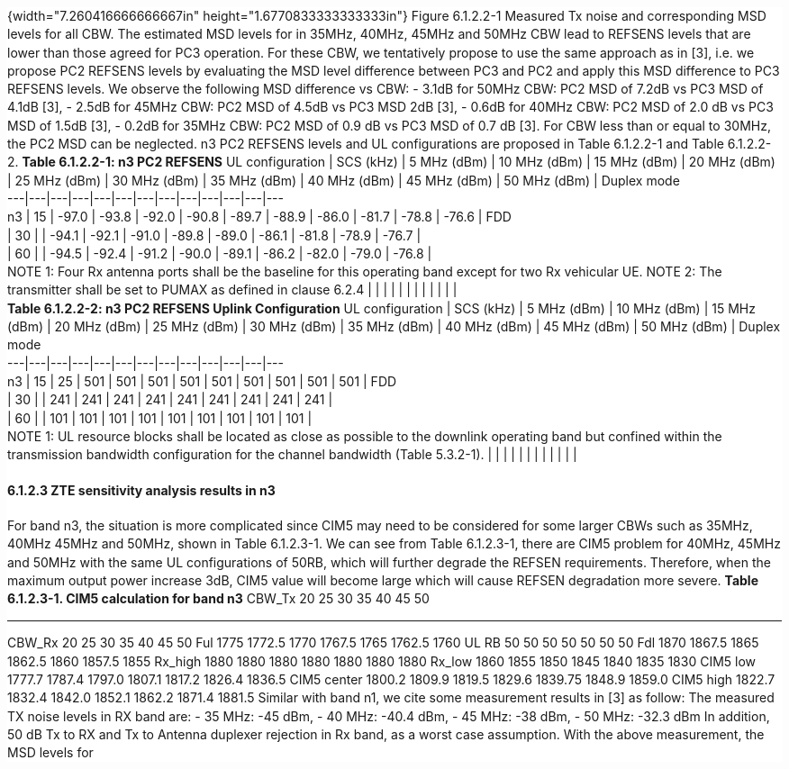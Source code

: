 {width="7.260416666666667in" height="1.6770833333333333in"}
Figure 6.1.2.2-1 Measured Tx noise and corresponding MSD levels for all CBW.
The estimated MSD levels for in 35MHz, 40MHz, 45MHz and 50MHz CBW lead to
REFSENS levels that are lower than those agreed for PC3 operation. For these
CBW, we tentatively propose to use the same approach as in [3], i.e. we
propose PC2 REFSENS levels by evaluating the MSD level difference between PC3
and PC2 and apply this MSD difference to PC3 REFSENS levels. We observe the
following MSD difference vs CBW:
\- 3.1dB for 50MHz CBW: PC2 MSD of 7.2dB vs PC3 MSD of 4.1dB [3],
\- 2.5dB for 45MHz CBW: PC2 MSD of 4.5dB vs PC3 MSD 2dB [3],
\- 0.6dB for 40MHz CBW: PC2 MSD of 2.0 dB vs PC3 MSD of 1.5dB [3],
\- 0.2dB for 35MHz CBW: PC2 MSD of 0.9 dB vs PC3 MSD of 0.7 dB [3].
For CBW less than or equal to 30MHz, the PC2 MSD can be neglected.
n3 PC2 REFSENS levels and UL configurations are proposed in Table 6.1.2.2-1
and Table 6.1.2.2-2.
**Table 6.1.2.2-1: n3 PC2 REFSENS**
UL configuration | SCS (kHz) | 5 MHz (dBm) | 10 MHz (dBm) | 15 MHz (dBm) | 20 MHz (dBm) | 25 MHz (dBm) | 30 MHz (dBm) | 35 MHz (dBm) | 40 MHz (dBm) | 45 MHz (dBm) | 50 MHz (dBm) | Duplex mode  
---|---|---|---|---|---|---|---|---|---|---|---|---  
n3 | 15 | -97.0 | -93.8 | -92.0 | -90.8 | -89.7 | -88.9 | -86.0 | -81.7 | -78.8 | -76.6 | FDD  
| 30 |  | -94.1 | -92.1 | -91.0 | -89.8 | -89.0 | -86.1 | -81.8 | -78.9 | -76.7 |   
| 60 |  | -94.5 | -92.4 | -91.2 | -90.0 | -89.1 | -86.2 | -82.0 | -79.0 | -76.8 |   
NOTE 1: Four Rx antenna ports shall be the baseline for this operating band except for two Rx vehicular UE. NOTE 2: The transmitter shall be set to PUMAX as defined in clause 6.2.4 |  |  |  |  |  |  |  |  |  |  |  |   
**Table 6.1.2.2-2: n3 PC2 REFSENS Uplink Configuration**
UL configuration | SCS (kHz) | 5 MHz (dBm) | 10 MHz (dBm) | 15 MHz (dBm) | 20 MHz (dBm) | 25 MHz (dBm) | 30 MHz (dBm) | 35 MHz (dBm) | 40 MHz (dBm) | 45 MHz (dBm) | 50 MHz (dBm) | Duplex mode  
---|---|---|---|---|---|---|---|---|---|---|---|---  
n3 | 15 | 25 | 501 | 501 | 501 | 501 | 501 | 501 | 501 | 501 | 501 | FDD  
| 30 |  | 241 | 241 | 241 | 241 | 241 | 241 | 241 | 241 | 241 |   
| 60 |  | 101 | 101 | 101 | 101 | 101 | 101 | 101 | 101 | 101 |   
NOTE 1: UL resource blocks shall be located as close as possible to the downlink operating band but confined within the transmission bandwidth configuration for the channel bandwidth (Table 5.3.2-1). |  |  |  |  |  |  |  |  |  |  |  |   
#### 6.1.2.3 ZTE sensitivity analysis results in n3
For band n3, the situation is more complicated since CIM5 may need to be
considered for some larger CBWs such as 35MHz, 40MHz 45MHz and 50MHz, shown in
Table 6.1.2.3-1. We can see from Table 6.1.2.3-1, there are CIM5 problem for
40MHz, 45MHz and 50MHz with the same UL configurations of 50RB, which will
further degrade the REFSEN requirements. Therefore, when the maximum output
power increase 3dB, CIM5 value will become large which will cause REFSEN
degradation more severe.
**Table 6.1.2.3-1. CIM5 calculation for band n3**
CBW_Tx 20 25 30 35 40 45 50
* * *
CBW_Rx 20 25 30 35 40 45 50 Ful 1775 1772.5 1770 1767.5 1765 1762.5 1760 UL RB
50 50 50 50 50 50 50 Fdl 1870 1867.5 1865 1862.5 1860 1857.5 1855 Rx_high 1880
1880 1880 1880 1880 1880 1880 Rx_low 1860 1855 1850 1845 1840 1835 1830 CIM5
low 1777.7 1787.4 1797.0 1807.1 1817.2 1826.4 1836.5 CIM5 center 1800.2 1809.9
1819.5 1829.6 1839.75 1848.9 1859.0 CIM5 high 1822.7 1832.4 1842.0 1852.1
1862.2 1871.4 1881.5
Similar with band n1, we cite some measurement results in [3] as follow:
The measured TX noise levels in RX band are:
\- 35 MHz: -45 dBm,
\- 40 MHz: -40.4 dBm,
\- 45 MHz: -38 dBm,
\- 50 MHz: -32.3 dBm
In addition, 50 dB Tx to RX and Tx to Antenna duplexer rejection in Rx band,
as a worst case assumption. With the above measurement, the MSD levels for